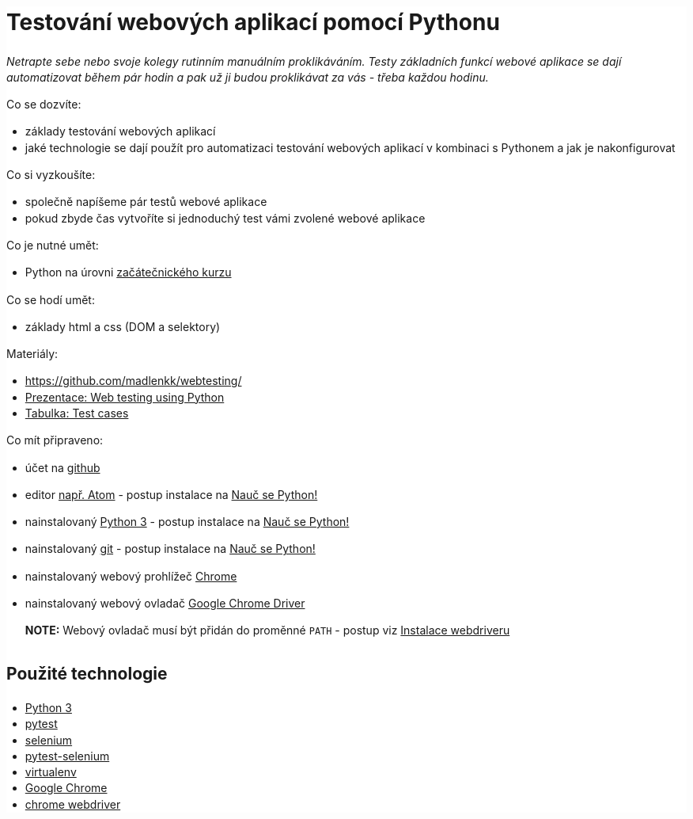 # Testování webových aplikací pomocí Pythonu

*Netrapte sebe nebo svoje kolegy rutinním manuálním proklikáváním. Testy základních funkcí webové aplikace se dají automatizovat během pár hodin a pak už ji budou proklikávat za vás - třeba každou hodinu.*

Co se dozvíte:
* základy testování webových aplikací
* jaké technologie se dají použít pro automatizaci testování webových aplikací v kombinaci s Pythonem a jak je nakonfigurovat

Co si vyzkoušíte:
* společně napíšeme pár testů webové aplikace
* pokud zbyde čas vytvoříte si jednoduchý test vámi zvolené webové aplikace

Co je nutné umět:
* Python na úrovni [začátečnického kurzu](http://naucse.python.cz/course/pyladies/)

Co se hodí umět:
* základy html a css (DOM a selektory)

Materiály:
* https://github.com/madlenkk/webtesting/
* [Prezentace: Web testing using Python](https://docs.google.com/presentation/d/1VgCRlBgvpNuKko2EgmjucdfsCkeyvoPvPqdhGUuDhdY/edit?usp=sharing)
* [Tabulka: Test cases](https://docs.google.com/spreadsheets/d/1uaAEmRhaNE7bwm2cp1tixQ_jNn-wTA5CChBtGvipb8E/edit?usp=sharing)

Co mít připraveno:
* účet na [github](https://github.com/)
* editor [např. Atom](https://atom.io/) - postup instalace na [Nauč se Python!](https://naucse.python.cz/course/pyladies/beginners/install-editor/)
* nainstalovaný [Python 3](http://python.org) - postup instalace na [Nauč se Python!](http://naucse.python.cz/lessons/beginners/install/)
* nainstalovaný [git](https://git-scm.com/) - postup instalace na [Nauč se Python!](http://naucse.python.cz/lessons/git/install)
* nainstalovaný webový prohlížeč [Chrome](https://www.google.com/chrome/browser/desktop/index.html)
* nainstalovaný webový ovladač [Google Chrome Driver](https://sites.google.com/a/chromium.org/chromedriver/downloads)

  **NOTE:** Webový ovladač musí být přidán do proměnné `PATH` - postup viz [Instalace webdriveru](https://github.com/madlenkk/webtesting#instalace-webdriveru)


## Použité technologie

* [Python 3](https://python.org)
* [pytest](https://pytest.org/)
* [selenium](https://www.seleniumhq.org/)
* [pytest-selenium](http://pytest-selenium.readthedocs.io/en/latest/)
* [virtualenv](https://virtualenv.pypa.io/en/stable/)
* [Google Chrome](https://www.google.com/chrome/browser/desktop/index.html)
* [chrome webdriver](https://sites.google.com/a/chromium.org/chromedriver/downloads)
